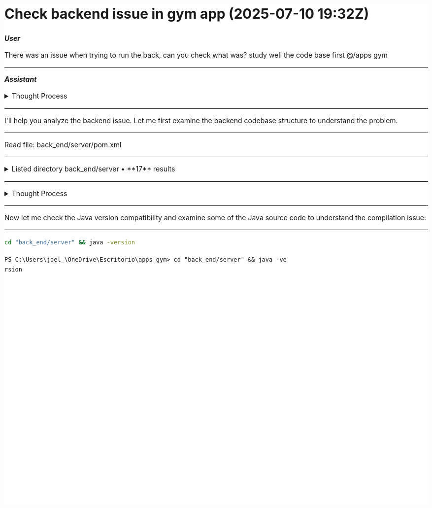

# Check backend issue in gym app (2025-07-10 19:32Z)

_**User**_

There was an issue when trying to run the back, can you check what was? study well the code base first @/apps gym 

---

_**Assistant**_

<think><details><summary>Thought Process</summary></details></think>

---

I'll help you analyze the backend issue. Let me first examine the backend codebase structure to understand the problem.

---

Read file: back_end/server/pom.xml

---

<details><summary>Listed directory back_end/server • **17** results</summary></details>

---

<think><details><summary>Thought Process</summary></details></think>

---

Now let me check the Java version compatibility and examine some of the Java source code to understand the compilation issue:

---

```bash
cd "back_end/server" && java -version
```

```
PS C:\Users\joel_\OneDrive\Escritorio\apps gym> cd "back_end/server" && java -ve
rsion
























```